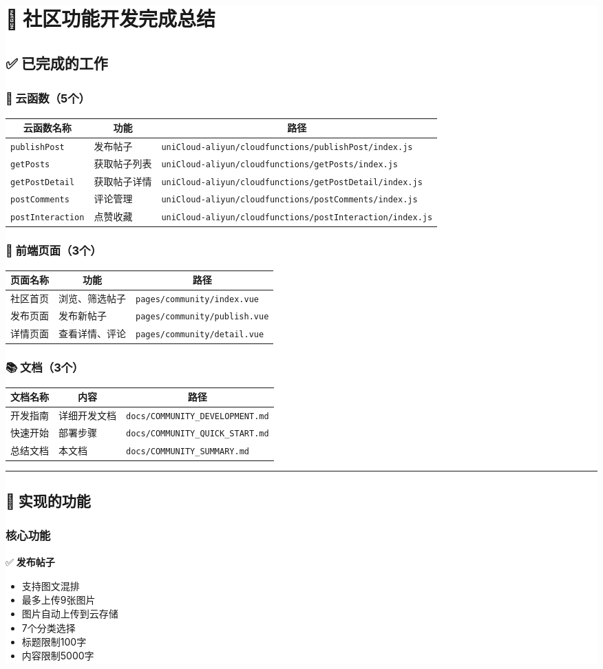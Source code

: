 # 🎉 社区功能开发完成总结

## ✅ 已完成的工作

### 📁 云函数（5个）

| 云函数名称 | 功能 | 路径 |
|-----------|------|------|
| `publishPost` | 发布帖子 | `uniCloud-aliyun/cloudfunctions/publishPost/index.js` |
| `getPosts` | 获取帖子列表 | `uniCloud-aliyun/cloudfunctions/getPosts/index.js` |
| `getPostDetail` | 获取帖子详情 | `uniCloud-aliyun/cloudfunctions/getPostDetail/index.js` |
| `postComments` | 评论管理 | `uniCloud-aliyun/cloudfunctions/postComments/index.js` |
| `postInteraction` | 点赞收藏 | `uniCloud-aliyun/cloudfunctions/postInteraction/index.js` |

### 📱 前端页面（3个）

| 页面名称 | 功能 | 路径 |
|---------|------|------|
| 社区首页 | 浏览、筛选帖子 | `pages/community/index.vue` |
| 发布页面 | 发布新帖子 | `pages/community/publish.vue` |
| 详情页面 | 查看详情、评论 | `pages/community/detail.vue` |

### 📚 文档（3个）

| 文档名称 | 内容 | 路径 |
|---------|------|------|
| 开发指南 | 详细开发文档 | `docs/COMMUNITY_DEVELOPMENT.md` |
| 快速开始 | 部署步骤 | `docs/COMMUNITY_QUICK_START.md` |
| 总结文档 | 本文档 | `docs/COMMUNITY_SUMMARY.md` |

---

## 🎯 实现的功能

### 核心功能
✅ **发布帖子**
- 支持图文混排
- 最多上传9张图片
- 图片自动上传到云存储
- 7个分类选择
- 标题限制100字
- 内容限制5000字

